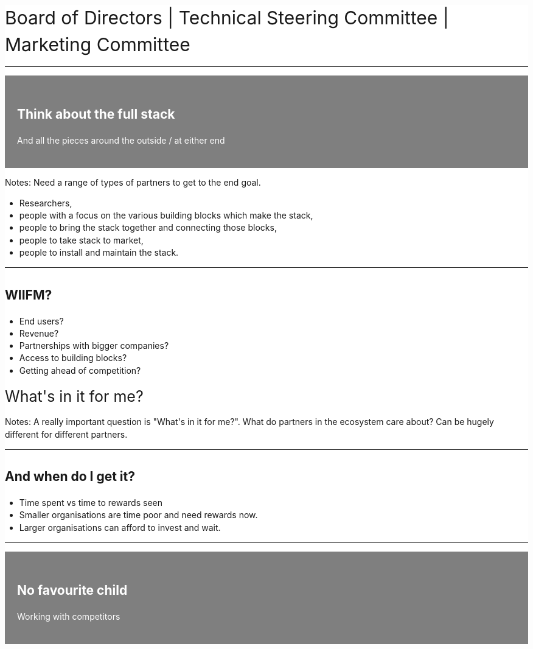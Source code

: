 <div style="font-size: 30px">
Board of Directors | Technical Steering Committee | Marketing Committee
</div>

----



<div style="background-color: rgba(0, 0, 0, 0.5); color: #fff; padding: 20px;">

## Think about the full stack

And all the pieces around the outside / at either end

</div>

Notes: Need a range of types of partners to get to the end goal.

- Researchers,
- people with a focus on the various building blocks which make the stack,
- people to bring the stack together and connecting those blocks,
- people to take stack to market,
- people to install and maintain the stack.

----

## WIIFM?

- End users? 
- Revenue? 
- Partnerships with bigger companies? 
- Access to building blocks? 
- Getting ahead of competition? 

<span id='bright' style="font-size: 25px">What's in it for me?</span>

Notes: A really important question is "What's in it for me?". What do partners in the ecosystem care about? Can be hugely different for different partners.

----

## And when do I get it?

- Time spent vs time to rewards seen
- <span id='bright'>Smaller</span> organisations are time poor and need rewards now.
- <span id='bright'>Larger</span> organisations can afford to invest and wait.

----



<div style="background-color: rgba(0, 0, 0, 0.5); color: #fff; padding: 20px;">

## No favourite child

Working with competitors
